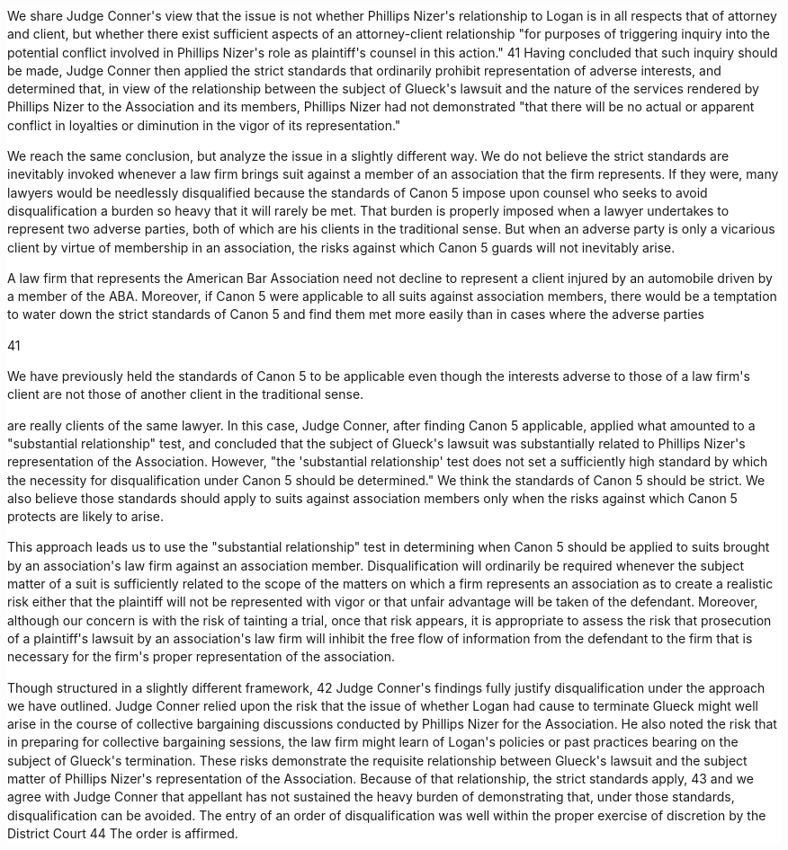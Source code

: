 We share Judge Conner's view that the issue is not whether Phillips Nizer's relationship to Logan is in all respects that of attorney and client, but whether there exist sufficient aspects of an attorney-client relationship "for purposes of triggering inquiry into the potential conflict involved in Phillips Nizer's role as plaintiff's counsel in this action."
41
 Having concluded that such inquiry should be made, Judge Conner then applied the strict standards that ordinarily prohibit representation of adverse interests, and determined that, in view of the relationship between the subject of Glueck's lawsuit and the nature of the services rendered by Phillips Nizer to the Association and its members, Phillips Nizer had not demonstrated "that there will be no actual or apparent conflict in loyalties or diminution in the vigor of its representation." 

We reach the same conclusion, but analyze the issue in a slightly different way. We do not believe the strict standards are inevitably invoked whenever a law firm brings suit against a member of an association that the firm represents. If they were, many lawyers would be needlessly disqualified because the standards of Canon 5 impose upon counsel who seeks to avoid disqualification a burden so heavy that it will rarely be met. That burden is properly imposed when a lawyer undertakes to represent two adverse parties, both of which are his clients in the traditional sense. But when an adverse party is only a vicarious client by virtue of membership in an association, the risks against which Canon 5 guards will not inevitably arise. 

A law firm that represents the American Bar Association need not decline to represent a client injured by an automobile driven by a member of the ABA. Moreover, if Canon 5 were applicable to all suits against association members, there would be a temptation to water down the strict standards of Canon 5 and find them met more easily than in cases where the adverse parties 

41 

We have previously held the standards of Canon 5 to be applicable even though the interests adverse to those of a law firm's client are not those of another client in the traditional sense. 


are really clients of the same lawyer. In this case, Judge Conner, after finding Canon 5 applicable, applied what amounted to a "substantial relationship" test, and concluded that the subject of Glueck's lawsuit was substantially related to Phillips Nizer's representation of the Association. However, "the 'substantial relationship' test does not set a sufficiently high standard by which the necessity for disqualification under Canon 5 should be determined." We think the standards of Canon 5 should be strict. We also believe those standards should apply to suits against association members only when the risks against which Canon 5 protects are likely to arise. 

This approach leads us to use the "substantial relationship" test in determining when Canon 5 should be applied to suits brought by an association's law firm against an association member. Disqualification will ordinarily be required whenever the subject matter of a suit is sufficiently related to the scope of the matters on which a firm represents an association as to create a realistic risk either that the plaintiff will not be represented with vigor or that unfair advantage will be taken of the defendant. Moreover, although our concern is with the risk of tainting a trial, once that risk appears, it is appropriate to assess the risk that prosecution of a plaintiff's lawsuit by an association's law firm will inhibit the free flow of information from the defendant to the firm that is necessary for the firm's proper representation of the association. 

Though structured in a slightly different framework,
42
 Judge Conner's findings fully justify disqualification under the approach we have outlined. Judge Conner relied upon the risk that the issue of whether Logan had cause to terminate Glueck might well arise in the course of collective bargaining discussions conducted by Phillips Nizer for the Association. He also noted the risk that in preparing for collective bargaining sessions, the law firm might learn of Logan's policies or past practices bearing on the subject of Glueck's termination. These risks demonstrate the requisite relationship between Glueck's lawsuit and the subject matter of Phillips Nizer's representation of the Association. Because of that relationship, the strict standards apply,
43
 and we agree with Judge Conner that appellant has not sustained the heavy burden of demonstrating that, under those standards, disqualification can be avoided. The entry of an order of disqualification was well within the proper exercise of discretion by the District Court
44
 The order is affirmed. 
